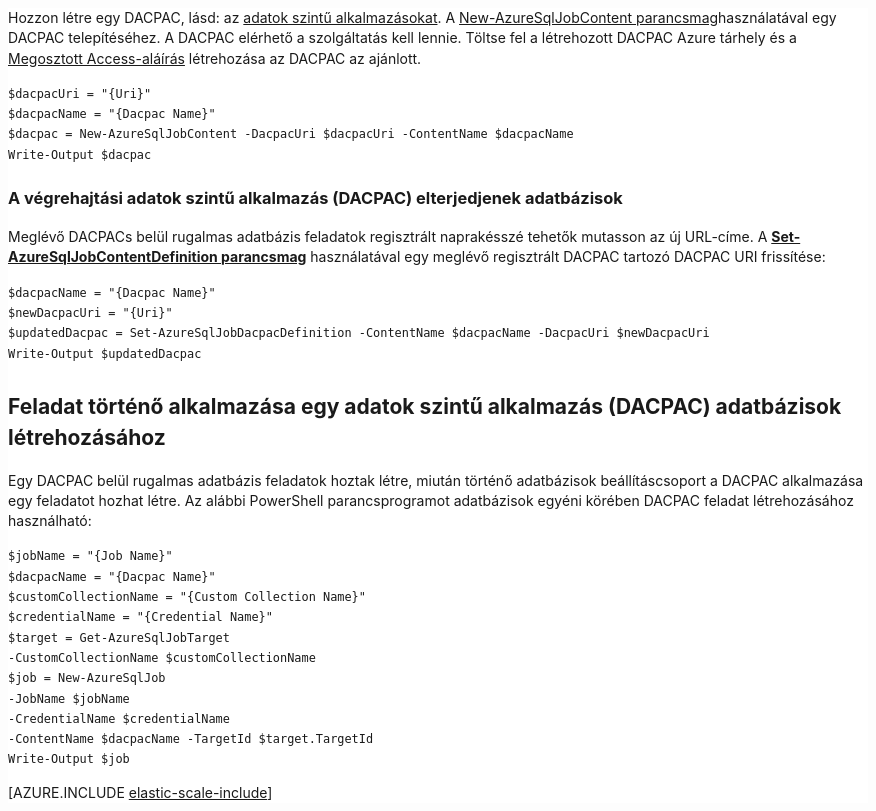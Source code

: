 Hozzon létre egy DACPAC, lásd: az [adatok szintű alkalmazásokat](https://msdn.microsoft.com/library/ee210546.aspx). A [New-AzureSqlJobContent parancsmag](https://msdn.microsoft.com/library/mt346085.aspx)használatával egy DACPAC telepítéséhez. A DACPAC elérhető a szolgáltatás kell lennie. Töltse fel a létrehozott DACPAC Azure tárhely és a [Megosztott Access-aláírás](../storage/storage-dotnet-shared-access-signature-part-1.md) létrehozása az DACPAC az ajánlott.

    $dacpacUri = "{Uri}"
    $dacpacName = "{Dacpac Name}"
    $dacpac = New-AzureSqlJobContent -DacpacUri $dacpacUri -ContentName $dacpacName 
    Write-Output $dacpac

### <a name="to-update-a-data-tier-application-dacpac-for-execution-across-databases"></a>A végrehajtási adatok szintű alkalmazás (DACPAC) elterjedjenek adatbázisok

Meglévő DACPACs belül rugalmas adatbázis feladatok regisztrált naprakésszé tehetők mutasson az új URL-címe. A [**Set-AzureSqlJobContentDefinition parancsmag**](https://msdn.microsoft.com/library/mt346074.aspx) használatával egy meglévő regisztrált DACPAC tartozó DACPAC URI frissítése:

    $dacpacName = "{Dacpac Name}"
    $newDacpacUri = "{Uri}"
    $updatedDacpac = Set-AzureSqlJobDacpacDefinition -ContentName $dacpacName -DacpacUri $newDacpacUri
    Write-Output $updatedDacpac

## <a name="to-create-a-job-to-apply-a-data-tier-application-dacpac-across-databases"></a>Feladat történő alkalmazása egy adatok szintű alkalmazás (DACPAC) adatbázisok létrehozásához

Egy DACPAC belül rugalmas adatbázis feladatok hoztak létre, miután történő adatbázisok beállításcsoport a DACPAC alkalmazása egy feladatot hozhat létre. Az alábbi PowerShell parancsprogramot adatbázisok egyéni körében DACPAC feladat létrehozásához használható:

    $jobName = "{Job Name}"
    $dacpacName = "{Dacpac Name}"
    $customCollectionName = "{Custom Collection Name}"
    $credentialName = "{Credential Name}"
    $target = Get-AzureSqlJobTarget 
    -CustomCollectionName $customCollectionName
    $job = New-AzureSqlJob 
    -JobName $jobName 
    -CredentialName $credentialName 
    -ContentName $dacpacName -TargetId $target.TargetId
    Write-Output $job 

[AZURE.INCLUDE [elastic-scale-include](../../includes/elastic-scale-include.md)]


[1]: ./media/sql-database-elastic-jobs-powershell/cmd-prompt.png
[2]: ./media/sql-database-elastic-jobs-powershell/portal.png

